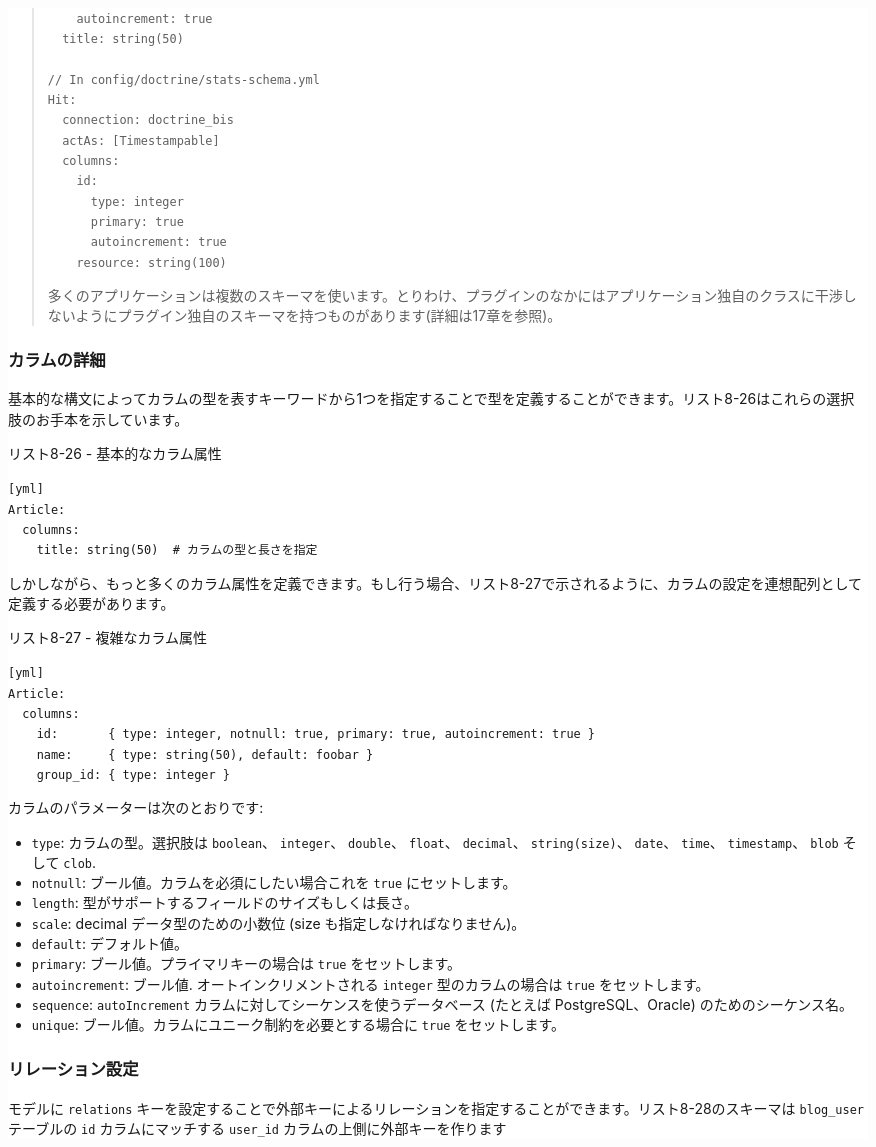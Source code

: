>         autoincrement: true
>       title: string(50)
>
>     // In config/doctrine/stats-schema.yml
>     Hit:
>       connection: doctrine_bis
>       actAs: [Timestampable]
>       columns:
>         id:
>           type: integer
>           primary: true
>           autoincrement: true
>         resource: string(100)
>
>
>多くのアプリケーションは複数のスキーマを使います。とりわけ、プラグインのなかにはアプリケーション独自のクラスに干渉しないようにプラグイン独自のスキーマを持つものがあります(詳細は17章を参照)。

### カラムの詳細

基本的な構文によってカラムの型を表すキーワードから1つを指定することで型を定義することができます。リスト8-26はこれらの選択肢のお手本を示しています。

リスト8-26 - 基本的なカラム属性

    [yml]
    Article:
      columns:
        title: string(50)  # カラムの型と長さを指定

しかしながら、もっと多くのカラム属性を定義できます。もし行う場合、リスト8-27で示されるように、カラムの設定を連想配列として定義する必要があります。

リスト8-27 - 複雑なカラム属性

    [yml]
    Article:
      columns:
        id:       { type: integer, notnull: true, primary: true, autoincrement: true }
        name:     { type: string(50), default: foobar }
        group_id: { type: integer }

カラムのパラメーターは次のとおりです:

  * `type`: カラムの型。選択肢は `boolean`、 `integer`、 `double`、 `float`、 `decimal`、 `string(size)`、 `date`、 `time`、 `timestamp`、 `blob` そして `clob`.
  * `notnull`: ブール値。カラムを必須にしたい場合これを `true` にセットします。
  * `length`: 型がサポートするフィールドのサイズもしくは長さ。
  * `scale`: decimal データ型のための小数位 (size も指定しなければなりません)。
  * `default`: デフォルト値。
  * `primary`: ブール値。プライマリキーの場合は `true` をセットします。
  * `autoincrement`: ブール値. オートインクリメントされる `integer` 型のカラムの場合は `true` をセットします。
  * `sequence`: `autoIncrement` カラムに対してシーケンスを使うデータベース (たとえば PostgreSQL、Oracle) のためのシーケンス名。
  * `unique`: ブール値。カラムにユニーク制約を必要とする場合に `true` をセットします。

### リレーション設定

モデルに `relations` キーを設定することで外部キーによるリレーションを指定することができます。リスト8-28のスキーマは `blog_user` テーブルの `id` カラムにマッチする `user_id` カラムの上側に外部キーを作ります
